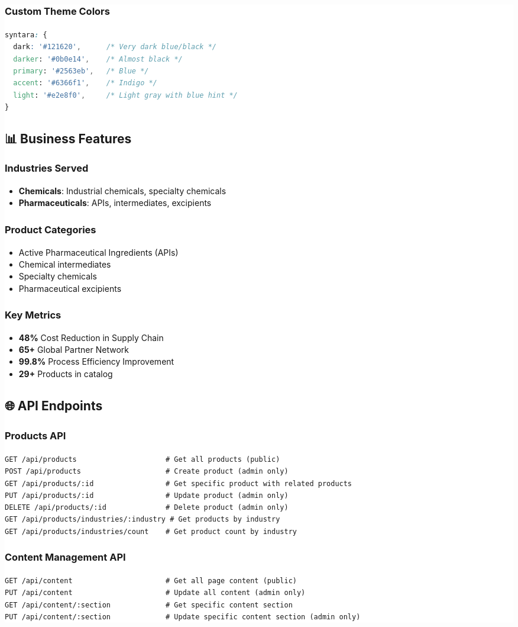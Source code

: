 ### Custom Theme Colors
```css
syntara: {
  dark: '#121620',      /* Very dark blue/black */
  darker: '#0b0e14',    /* Almost black */
  primary: '#2563eb',   /* Blue */
  accent: '#6366f1',    /* Indigo */
  light: '#e2e8f0',     /* Light gray with blue hint */
}
```

## 📊 Business Features

### Industries Served
- **Chemicals**: Industrial chemicals, specialty chemicals
- **Pharmaceuticals**: APIs, intermediates, excipients

### Product Categories
- Active Pharmaceutical Ingredients (APIs)
- Chemical intermediates
- Specialty chemicals
- Pharmaceutical excipients

### Key Metrics
- **48%** Cost Reduction in Supply Chain
- **65+** Global Partner Network
- **99.8%** Process Efficiency Improvement
- **29+** Products in catalog

## 🌐 API Endpoints

### Products API
```
GET /api/products                     # Get all products (public)
POST /api/products                    # Create product (admin only)
GET /api/products/:id                 # Get specific product with related products
PUT /api/products/:id                 # Update product (admin only)
DELETE /api/products/:id              # Delete product (admin only)
GET /api/products/industries/:industry # Get products by industry
GET /api/products/industries/count    # Get product count by industry
```

### Content Management API
```
GET /api/content                      # Get all page content (public)
PUT /api/content                      # Update all content (admin only)
GET /api/content/:section             # Get specific content section
PUT /api/content/:section             # Update specific content section (admin only)
```
